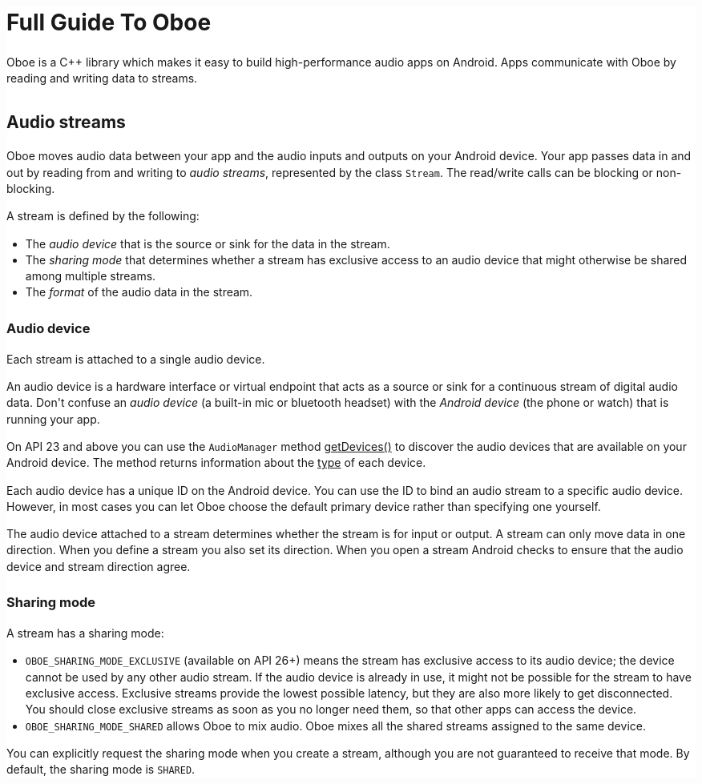 # Full Guide To Oboe
Oboe is a C++ library which makes it easy to build high-performance audio apps on Android. Apps communicate with Oboe by reading and writing data to streams.

## Audio streams

Oboe moves audio data between your app and the audio inputs and outputs on your Android device. Your app passes data in and out by reading from and writing to *audio streams*, represented by the class `Stream`. The read/write calls can be blocking or non-blocking.

A stream is defined by the following:

*   The *audio* *device* that is the source or sink for the data in the stream.
*   The *sharing mode* that determines whether a stream has exclusive access to an audio device that might otherwise be shared among multiple streams.
*   The *format* of the audio data in the stream.

### Audio device

Each stream is attached to a single audio device.

An audio device is a hardware interface or virtual endpoint that acts as a source or sink for a continuous stream of digital audio data. Don't confuse an *audio device*
(a built-in mic or bluetooth headset) with the *Android device* (the phone or watch) that is running your app.

On API 23 and above you can use the `AudioManager` method [getDevices()](https://developer.android.com/reference/android/media/AudioManager.html#getDevices(int)) to discover the audio devices that are available on your Android device. The method returns information about the [type](https://developer.android.com/reference/android/media/AudioDeviceInfo.html) of each device.

Each audio device has a unique ID on the Android device. You can  use the ID to bind an audio stream to a specific audio device.  However, in most cases you can let Oboe choose the default primary device rather than specifying one yourself.

The audio device attached to a stream determines whether the stream is for input or output. A stream can only move data in one direction. When you define a stream you also set its direction. When you open a stream Android checks to ensure that the audio device and stream direction agree.

### Sharing mode

A stream has a sharing mode:

*   `OBOE_SHARING_MODE_EXCLUSIVE` (available on API 26+) means the stream has exclusive access to its audio device; the device cannot be used by any other audio stream. If the audio device is already in use, it might not be possible for the stream to have exclusive access. Exclusive streams provide the lowest possible latency, but they are also more likely to get disconnected. You should close exclusive streams as soon as you no longer need them, so that other apps can access the device.
*   `OBOE_SHARING_MODE_SHARED` allows Oboe to mix audio. Oboe mixes all the shared streams assigned to the same device.

You can explicitly request the sharing mode when you create a stream, although you are not guaranteed to receive that mode. By default,
the sharing mode is `SHARED`.
